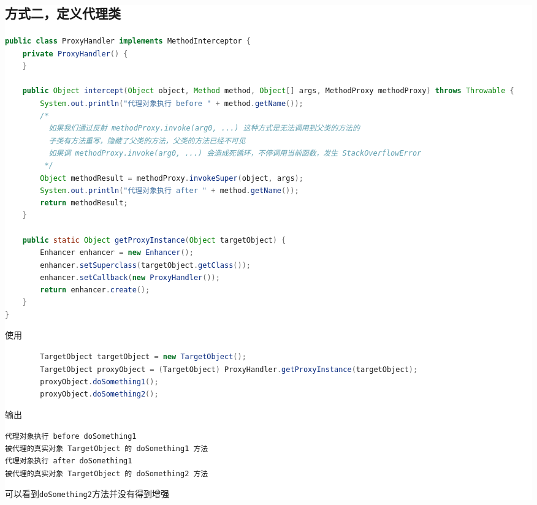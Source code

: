 ## 方式二，定义代理类

```java
public class ProxyHandler implements MethodInterceptor {
    private ProxyHandler() {
    }

    public Object intercept(Object object, Method method, Object[] args, MethodProxy methodProxy) throws Throwable {
        System.out.println("代理对象执行 before " + method.getName());
        /*
          如果我们通过反射 methodProxy.invoke(arg0, ...) 这种方式是无法调用到父类的方法的
          子类有方法重写，隐藏了父类的方法，父类的方法已经不可见
          如果调 methodProxy.invoke(arg0, ...) 会造成死循环，不停调用当前函数，发生 StackOverflowError
         */
        Object methodResult = methodProxy.invokeSuper(object, args);
        System.out.println("代理对象执行 after " + method.getName());
        return methodResult;
    }

    public static Object getProxyInstance(Object targetObject) {
        Enhancer enhancer = new Enhancer();
        enhancer.setSuperclass(targetObject.getClass());
        enhancer.setCallback(new ProxyHandler());
        return enhancer.create();
    }
}
```
使用
```java
        TargetObject targetObject = new TargetObject();
        TargetObject proxyObject = (TargetObject) ProxyHandler.getProxyInstance(targetObject);
        proxyObject.doSomething1();
        proxyObject.doSomething2();
```
输出
```
代理对象执行 before doSomething1
被代理的真实对象 TargetObject 的 doSomething1 方法
代理对象执行 after doSomething1
被代理的真实对象 TargetObject 的 doSomething2 方法
```
可以看到`doSomething2`方法并没有得到增强



















